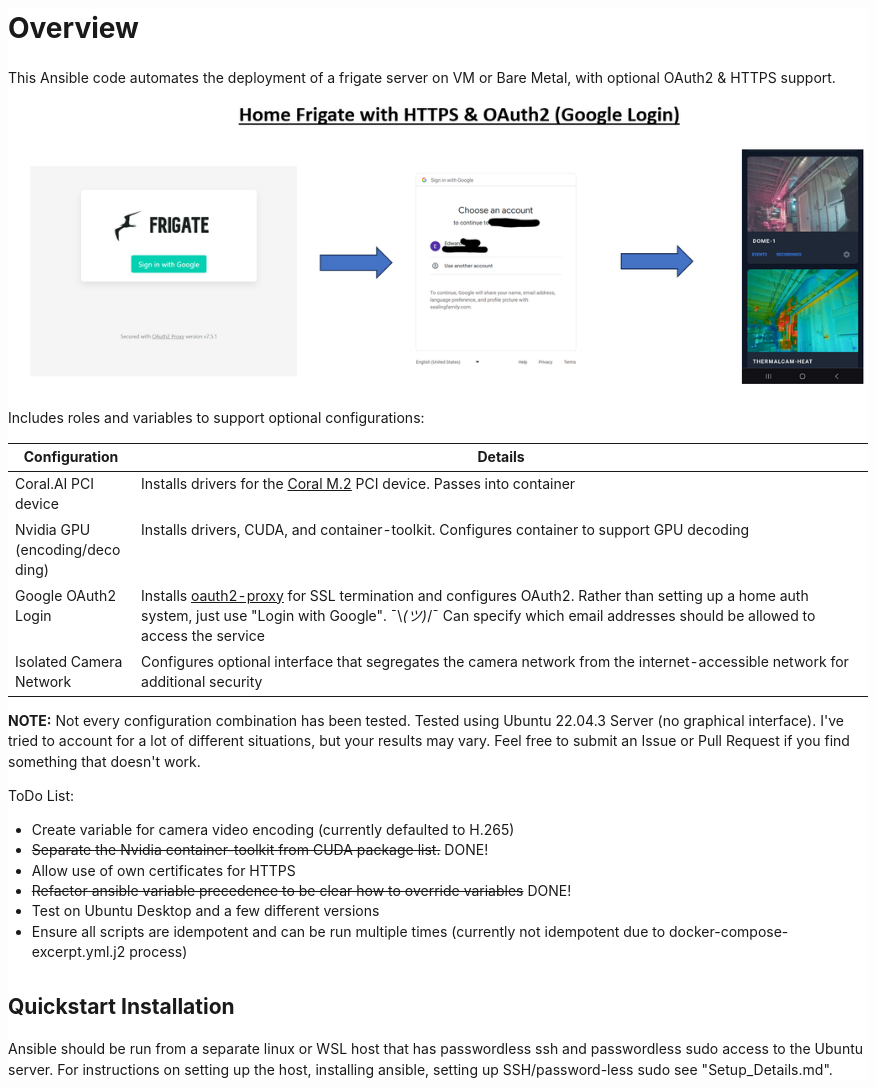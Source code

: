 # Overview
This Ansible code automates the deployment of a frigate server on VM or Bare Metal, with optional OAuth2 & HTTPS support.

![Login with Google](docs/images/google_login.png)

Includes roles and variables to support optional configurations:

| Configuration | Details                  |
| ------------- | -------                  |
| Coral.AI PCI device     | Installs drivers for the [Coral M.2](https://coral.ai/products/#production-products) PCI device. Passes into container |
| Nvidia GPU (encoding/decoding)| Installs drivers, CUDA, and container-toolkit. Configures container to support GPU decoding |
| Google OAuth2 Login | Installs [oauth2-proxy](https://github.com/oauth2-proxy/oauth2-proxy) for SSL termination and configures OAuth2. Rather than setting up a home auth system, just use "Login with Google". ¯\\_(ツ)_/¯ Can specify which email addresses should be allowed to access the service |
| Isolated Camera Network | Configures optional interface that segregates the camera network from the internet-accessible network for additional security | 

**NOTE:** Not every configuration combination has been tested. Tested using Ubuntu 22.04.3 Server (no graphical interface). I've tried to account for a lot of different situations, but your results may vary. Feel free to submit an Issue or Pull Request if you find something that doesn't work.

ToDo List:
- Create variable for camera video encoding (currently defaulted to H.265)
- ~~Separate the Nvidia container-toolkit from CUDA package list.~~ DONE!
- Allow use of own certificates for HTTPS
- ~~Refactor ansible variable precedence to be clear how to override variables~~ DONE!
- Test on Ubuntu Desktop and a few different versions
- Ensure all scripts are idempotent and can be run multiple times (currently not idempotent due to docker-compose-excerpt.yml.j2 process)

## Quickstart Installation

Ansible should be run from a separate linux or WSL host that has passwordless ssh and passwordless sudo access to the Ubuntu server. For instructions on setting up the host, installing ansible, setting up SSH/password-less sudo  see "Setup_Details.md".
